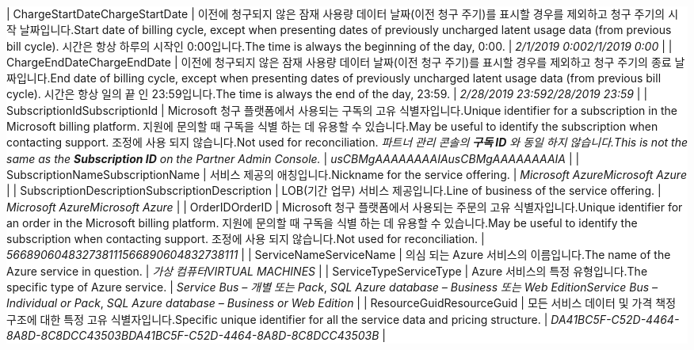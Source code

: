 | <span data-ttu-id="f40f0-135">ChargeStartDate</span><span class="sxs-lookup"><span data-stu-id="f40f0-135">ChargeStartDate</span></span> | <span data-ttu-id="f40f0-136">이전에 청구되지 않은 잠재 사용량 데이터 날짜(이전 청구 주기)를 표시할 경우를 제외하고 청구 주기의 시작 날짜입니다.</span><span class="sxs-lookup"><span data-stu-id="f40f0-136">Start date of billing cycle, except when presenting dates of previously uncharged latent usage data (from previous bill cycle).</span></span> <span data-ttu-id="f40f0-137">시간은 항상 하루의 시작인 0:00입니다.</span><span class="sxs-lookup"><span data-stu-id="f40f0-137">The time is always the beginning of the day, 0:00.</span></span> | <span data-ttu-id="f40f0-138">*2/1/2019 0:00*</span><span class="sxs-lookup"><span data-stu-id="f40f0-138">*2/1/2019 0:00*</span></span> |
| <span data-ttu-id="f40f0-139">ChargeEndDate</span><span class="sxs-lookup"><span data-stu-id="f40f0-139">ChargeEndDate</span></span> | <span data-ttu-id="f40f0-140">이전에 청구되지 않은 잠재 사용량 데이터 날짜(이전 청구 주기)를 표시할 경우를 제외하고 청구 주기의 종료 날짜입니다.</span><span class="sxs-lookup"><span data-stu-id="f40f0-140">End date of billing cycle, except when presenting dates of previously uncharged latent usage data (from previous bill cycle).</span></span> <span data-ttu-id="f40f0-141">시간은 항상 일의 끝 인 23:59입니다.</span><span class="sxs-lookup"><span data-stu-id="f40f0-141">The time is always the end of the day, 23:59.</span></span> | <span data-ttu-id="f40f0-142">*2/28/2019 23:59*</span><span class="sxs-lookup"><span data-stu-id="f40f0-142">*2/28/2019 23:59*</span></span> |
| <span data-ttu-id="f40f0-143">SubscriptionId</span><span class="sxs-lookup"><span data-stu-id="f40f0-143">SubscriptionId</span></span> | <span data-ttu-id="f40f0-144">Microsoft 청구 플랫폼에서 사용되는 구독의 고유 식별자입니다.</span><span class="sxs-lookup"><span data-stu-id="f40f0-144">Unique identifier for a subscription in the Microsoft billing platform.</span></span> <span data-ttu-id="f40f0-145">지원에 문의할 때 구독을 식별 하는 데 유용할 수 있습니다.</span><span class="sxs-lookup"><span data-stu-id="f40f0-145">May be useful to identify the subscription when contacting support.</span></span> <span data-ttu-id="f40f0-146">조정에 사용 되지 않습니다.</span><span class="sxs-lookup"><span data-stu-id="f40f0-146">Not used for reconciliation.</span></span> <span data-ttu-id="f40f0-147">*파트너 관리 콘솔의 **구독 ID** 와 동일 하지 않습니다.*</span><span class="sxs-lookup"><span data-stu-id="f40f0-147">*This is not the same as the **Subscription ID** on the Partner Admin Console.*</span></span> | <span data-ttu-id="f40f0-148">*usCBMgAAAAAAAAIA*</span><span class="sxs-lookup"><span data-stu-id="f40f0-148">*usCBMgAAAAAAAAIA*</span></span> |
| <span data-ttu-id="f40f0-149">SubscriptionName</span><span class="sxs-lookup"><span data-stu-id="f40f0-149">SubscriptionName</span></span> | <span data-ttu-id="f40f0-150">서비스 제공의 애칭입니다.</span><span class="sxs-lookup"><span data-stu-id="f40f0-150">Nickname for the service offering.</span></span> | <span data-ttu-id="f40f0-151">*Microsoft Azure*</span><span class="sxs-lookup"><span data-stu-id="f40f0-151">*Microsoft Azure*</span></span> |
| <span data-ttu-id="f40f0-152">SubscriptionDescription</span><span class="sxs-lookup"><span data-stu-id="f40f0-152">SubscriptionDescription</span></span> | <span data-ttu-id="f40f0-153">LOB(기간 업무) 서비스 제공입니다.</span><span class="sxs-lookup"><span data-stu-id="f40f0-153">Line of business of the service offering.</span></span> | <span data-ttu-id="f40f0-154">*Microsoft Azure*</span><span class="sxs-lookup"><span data-stu-id="f40f0-154">*Microsoft Azure*</span></span> |
| <span data-ttu-id="f40f0-155">OrderID</span><span class="sxs-lookup"><span data-stu-id="f40f0-155">OrderID</span></span> | <span data-ttu-id="f40f0-156">Microsoft 청구 플랫폼에서 사용되는 주문의 고유 식별자입니다.</span><span class="sxs-lookup"><span data-stu-id="f40f0-156">Unique identifier for an order in the Microsoft billing platform.</span></span> <span data-ttu-id="f40f0-157">지원에 문의할 때 구독을 식별 하는 데 유용할 수 있습니다.</span><span class="sxs-lookup"><span data-stu-id="f40f0-157">May be useful to identify the subscription when contacting support.</span></span> <span data-ttu-id="f40f0-158">조정에 사용 되지 않습니다.</span><span class="sxs-lookup"><span data-stu-id="f40f0-158">Not used for reconciliation.</span></span> | <span data-ttu-id="f40f0-159">*566890604832738111*</span><span class="sxs-lookup"><span data-stu-id="f40f0-159">*566890604832738111*</span></span> |
| <span data-ttu-id="f40f0-160">ServiceName</span><span class="sxs-lookup"><span data-stu-id="f40f0-160">ServiceName</span></span> | <span data-ttu-id="f40f0-161">의심 되는 Azure 서비스의 이름입니다.</span><span class="sxs-lookup"><span data-stu-id="f40f0-161">The name of the Azure service in question.</span></span> | <span data-ttu-id="f40f0-162">*가상 컴퓨터*</span><span class="sxs-lookup"><span data-stu-id="f40f0-162">*VIRTUAL MACHINES*</span></span> |
| <span data-ttu-id="f40f0-163">ServiceType</span><span class="sxs-lookup"><span data-stu-id="f40f0-163">ServiceType</span></span> | <span data-ttu-id="f40f0-164">Azure 서비스의 특정 유형입니다.</span><span class="sxs-lookup"><span data-stu-id="f40f0-164">The specific type of Azure service.</span></span> | <span data-ttu-id="f40f0-165">*Service Bus – 개별 또는 Pack*, *SQL Azure database – Business 또는 Web Edition*</span><span class="sxs-lookup"><span data-stu-id="f40f0-165">*Service Bus – Individual or Pack*, *SQL Azure database – Business or Web Edition*</span></span> |
| <span data-ttu-id="f40f0-166">ResourceGuid</span><span class="sxs-lookup"><span data-stu-id="f40f0-166">ResourceGuid</span></span> | <span data-ttu-id="f40f0-167">모든 서비스 데이터 및 가격 책정 구조에 대한 특정 고유 식별자입니다.</span><span class="sxs-lookup"><span data-stu-id="f40f0-167">Specific unique identifier for all the service data and pricing structure.</span></span> | <span data-ttu-id="f40f0-168">*DA41BC5F-C52D-4464-8A8D-8C8DCC43503B*</span><span class="sxs-lookup"><span data-stu-id="f40f0-168">*DA41BC5F-C52D-4464-8A8D-8C8DCC43503B*</span></span> |